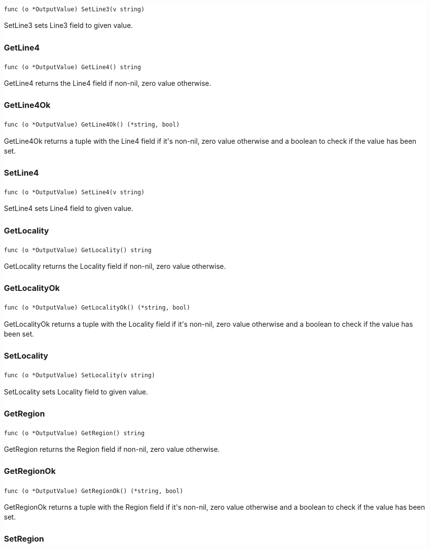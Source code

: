 `func (o *OutputValue) SetLine3(v string)`

SetLine3 sets Line3 field to given value.


### GetLine4

`func (o *OutputValue) GetLine4() string`

GetLine4 returns the Line4 field if non-nil, zero value otherwise.

### GetLine4Ok

`func (o *OutputValue) GetLine4Ok() (*string, bool)`

GetLine4Ok returns a tuple with the Line4 field if it's non-nil, zero value otherwise
and a boolean to check if the value has been set.

### SetLine4

`func (o *OutputValue) SetLine4(v string)`

SetLine4 sets Line4 field to given value.


### GetLocality

`func (o *OutputValue) GetLocality() string`

GetLocality returns the Locality field if non-nil, zero value otherwise.

### GetLocalityOk

`func (o *OutputValue) GetLocalityOk() (*string, bool)`

GetLocalityOk returns a tuple with the Locality field if it's non-nil, zero value otherwise
and a boolean to check if the value has been set.

### SetLocality

`func (o *OutputValue) SetLocality(v string)`

SetLocality sets Locality field to given value.


### GetRegion

`func (o *OutputValue) GetRegion() string`

GetRegion returns the Region field if non-nil, zero value otherwise.

### GetRegionOk

`func (o *OutputValue) GetRegionOk() (*string, bool)`

GetRegionOk returns a tuple with the Region field if it's non-nil, zero value otherwise
and a boolean to check if the value has been set.

### SetRegion
